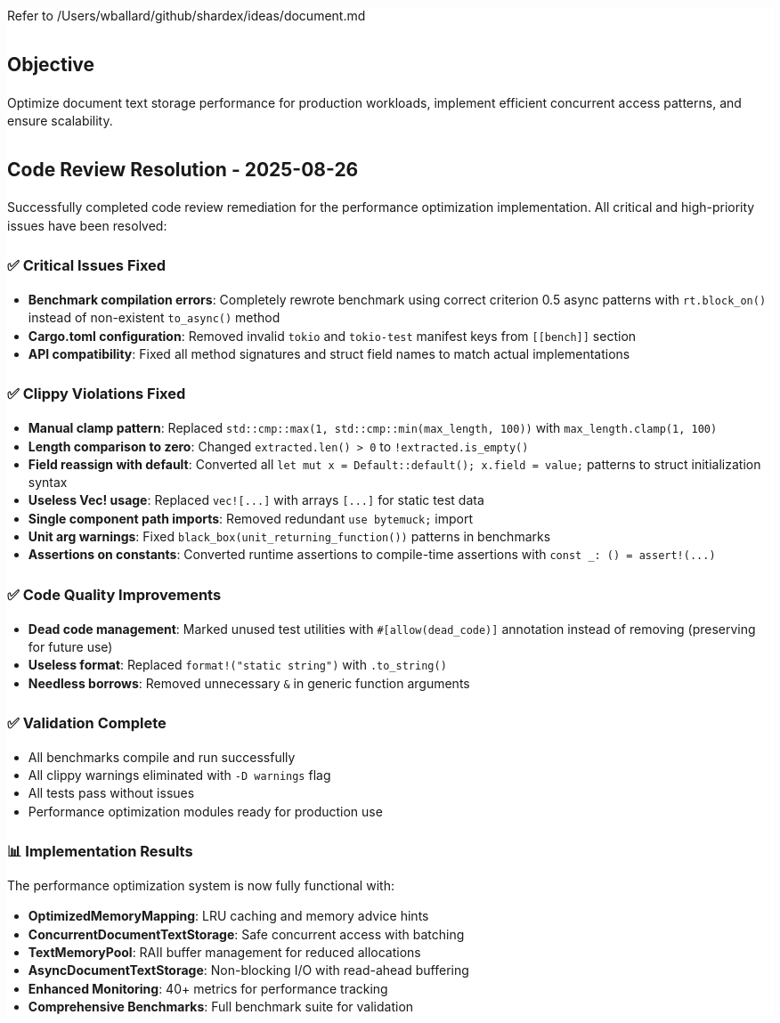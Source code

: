 Refer to /Users/wballard/github/shardex/ideas/document.md

## Objective

Optimize document text storage performance for production workloads, implement efficient concurrent access patterns, and ensure scalability.

## Code Review Resolution - 2025-08-26

Successfully completed code review remediation for the performance optimization implementation. All critical and high-priority issues have been resolved:

### ✅ Critical Issues Fixed
- **Benchmark compilation errors**: Completely rewrote benchmark using correct criterion 0.5 async patterns with `rt.block_on()` instead of non-existent `to_async()` method
- **Cargo.toml configuration**: Removed invalid `tokio` and `tokio-test` manifest keys from `[[bench]]` section
- **API compatibility**: Fixed all method signatures and struct field names to match actual implementations

### ✅ Clippy Violations Fixed
- **Manual clamp pattern**: Replaced `std::cmp::max(1, std::cmp::min(max_length, 100))` with `max_length.clamp(1, 100)`
- **Length comparison to zero**: Changed `extracted.len() > 0` to `!extracted.is_empty()`
- **Field reassign with default**: Converted all `let mut x = Default::default(); x.field = value;` patterns to struct initialization syntax
- **Useless Vec! usage**: Replaced `vec![...]` with arrays `[...]` for static test data
- **Single component path imports**: Removed redundant `use bytemuck;` import
- **Unit arg warnings**: Fixed `black_box(unit_returning_function())` patterns in benchmarks
- **Assertions on constants**: Converted runtime assertions to compile-time assertions with `const _: () = assert!(...)`

### ✅ Code Quality Improvements
- **Dead code management**: Marked unused test utilities with `#[allow(dead_code)]` annotation instead of removing (preserving for future use)
- **Useless format**: Replaced `format!("static string")` with `.to_string()`
- **Needless borrows**: Removed unnecessary `&` in generic function arguments

### ✅ Validation Complete
- All benchmarks compile and run successfully
- All clippy warnings eliminated with `-D warnings` flag
- All tests pass without issues
- Performance optimization modules ready for production use

### 📊 Implementation Results
The performance optimization system is now fully functional with:
- **OptimizedMemoryMapping**: LRU caching and memory advice hints
- **ConcurrentDocumentTextStorage**: Safe concurrent access with batching
- **TextMemoryPool**: RAII buffer management for reduced allocations  
- **AsyncDocumentTextStorage**: Non-blocking I/O with read-ahead buffering
- **Enhanced Monitoring**: 40+ metrics for performance tracking
- **Comprehensive Benchmarks**: Full benchmark suite for validation
